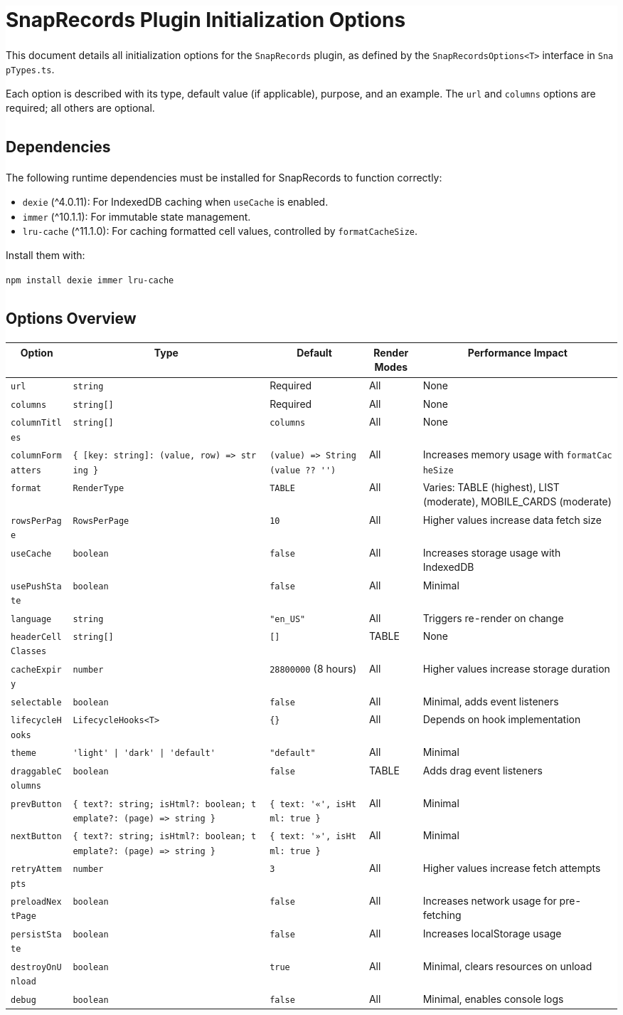# SnapRecords Plugin Initialization Options

This document details all initialization options for the `SnapRecords` plugin, as defined by the `SnapRecordsOptions<T>` interface in `SnapTypes.ts`.

Each option is described with its type, default value (if applicable), purpose, and an example. The `url` and `columns` options are required; all others are optional.

## Dependencies

The following runtime dependencies must be installed for SnapRecords to function correctly:

- `dexie` (^4.0.11): For IndexedDB caching when `useCache` is enabled.
- `immer` (^10.1.1): For immutable state management.
- `lru-cache` (^11.1.0): For caching formatted cell values, controlled by `formatCacheSize`.

Install them with:

```bash
npm install dexie immer lru-cache
```

## Options Overview

| Option              | Type                                                               | Default                          | Render Modes | Performance Impact                                                |
| ------------------- | ------------------------------------------------------------------ | -------------------------------- | ------------ | ----------------------------------------------------------------- |
| `url`               | `string`                                                           | Required                         | All          | None                                                              |
| `columns`           | `string[]`                                                         | Required                         | All          | None                                                              |
| `columnTitles`      | `string[]`                                                         | `columns`                        | All          | None                                                              |
| `columnFormatters`  | `{ [key: string]: (value, row) => string }`                        | `(value) => String(value ?? '')` | All          | Increases memory usage with `formatCacheSize`                     |
| `format`            | `RenderType`                                                       | `TABLE`                          | All          | Varies: TABLE (highest), LIST (moderate), MOBILE_CARDS (moderate) |
| `rowsPerPage`       | `RowsPerPage`                                                      | `10`                             | All          | Higher values increase data fetch size                            |
| `useCache`          | `boolean`                                                          | `false`                          | All          | Increases storage usage with IndexedDB                            |
| `usePushState`      | `boolean`                                                          | `false`                          | All          | Minimal                                                           |
| `language`          | `string`                                                           | `"en_US"`                        | All          | Triggers re-render on change                                      |
| `headerCellClasses` | `string[]`                                                         | `[]`                             | TABLE        | None                                                              |
| `cacheExpiry`       | `number`                                                           | `28800000` (8 hours)             | All          | Higher values increase storage duration                           |
| `selectable`        | `boolean`                                                          | `false`                          | All          | Minimal, adds event listeners                                     |
| `lifecycleHooks`    | `LifecycleHooks<T>`                                                | `{}`                             | All          | Depends on hook implementation                                    |
| `theme`             | `'light' \| 'dark' \| 'default'`                                   | `"default"`                      | All          | Minimal                                                           |
| `draggableColumns`  | `boolean`                                                          | `false`                          | TABLE        | Adds drag event listeners                                         |
| `prevButton`        | `{ text?: string; isHtml?: boolean; template?: (page) => string }` | `{ text: '«', isHtml: true }`    | All          | Minimal                                                           |
| `nextButton`        | `{ text?: string; isHtml?: boolean; template?: (page) => string }` | `{ text: '»', isHtml: true }`    | All          | Minimal                                                           |
| `retryAttempts`     | `number`                                                           | `3`                              | All          | Higher values increase fetch attempts                             |
| `preloadNextPage`   | `boolean`                                                          | `false`                          | All          | Increases network usage for pre-fetching                          |
| `persistState`      | `boolean`                                                          | `false`                          | All          | Increases localStorage usage                                      |
| `destroyOnUnload`   | `boolean`                                                          | `true`                           | All          | Minimal, clears resources on unload                               |
| `debug`             | `boolean`                                                          | `false`                          | All          | Minimal, enables console logs                                     |